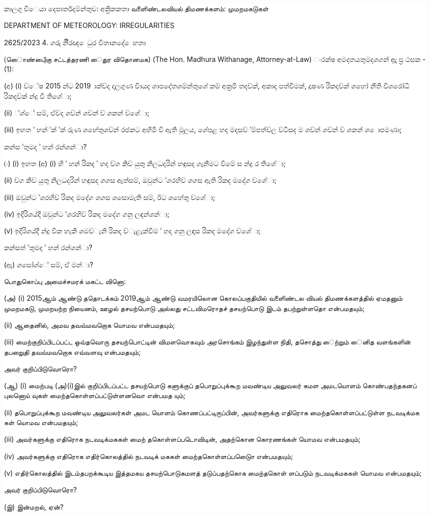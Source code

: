 කාලගු විෙයා දෙපාර්තදම්න්තුව: අක්‍රිකකතා வளிைண்டலவியல் திமணக்களம்: முமறமகடுகள்

DEPARTMENT OF METEOROLOGY: IRREGULARITIES

2625/2023 4. ගරු නීිරඥ ෙධුර විතානදේ ෙහතා

(ைொண்புைிகு சட்டத்தரணி ைதுர விதொனமக) (The Hon. Madhura Withanage, Attorney-at-Law) ංරක්ෂ අමදතයතුමදශගන් ඇූ ප්‍ර ථසක - (1):

(අ) (i) ව්‍ේෂ 2015 න්ට 2019 ාක්ව්‍ද දලගුණ විායද ශාපදේතශම්න්තුශේ කම් අක්‍රමි තදව්‍ක්, අකාද පත්වීමක්, දූෂණ ‍රිකදව්‍ක් ශහෝ නීති විශරෝධි ‍රිකදව්‍ක් න්දු වී තිශේා;

(ii) ්ශ්ේ සම්, ඒව්‍ද ශව්‍න් ශව්‍න් ව්‍ ශකන් ව්‍ශේා;

(iii) ඉහත ් හන් ්ක් ්ක් රුණ ශහේතුශව්‍න් රජකට අහිමි වී ඇති මූලය, ශේපළ හද මදසව්‍ ්ම්පත්ව්‍ල ව්‍ටිසද ම ශව්‍න් ශව්‍න් ව්‍ ශකන් ශ ොපමණා;

කන්ස ්තුමද ් හන් රන්ශන්ා?

(ං) (i) ඉහත (අ) (i) හි ් හන් ‍රිකද ් හද ව්‍ග කිව්‍ යුතු නිලධදරින් හඳුසද ගැනීමට විමේ ස න්දු ර තිශේා;

(ii) ව්‍ග කිව්‍ යුතු නිලධදරින් හඳුසද ශගස ඇත්සම්, ඔවුන්ට ්ශරහිව්‍ ශගස ඇති ‍රිකද මදේග ව්‍ශේා;

(iii) ඔවුන්ට ්ශරහිව්‍ ‍රිකද මදේග ශගස ශසොමැති සම්, ඊට ශහේතු ව්‍ශේා;

(iv) ඉදිරිශය්දී ඔවුන්ට ්ශරහිව්‍ ‍රිකද මදේග ගනු ලඳන්ශන්ා;

(v) ඉදිරිශය්දී න්දු වික හැකි ශමව්‍ැනි ‍රිකද ව්‍ැළැක්වීම ් හද ගනු ලඳස ‍රිකද මදේග ව්‍ශේා;

කන්සත් ්තුමද ් හන් රන්ශන්ා?

(ඇ) ශසෝශ්ේ සම්, ඒ මන්ා?

பொதுகொப்பு அமைச்சமரக் மகட்ட வினொ:

(அ) (i) 2015ஆம் ஆண்டு ததொடக்கம் 2019ஆம் ஆண்டு வமரயிலொன கொலப்பகுதியில் வளிைண்டல வியல் திமணக்களத்தில் ஏமதனும் முமறமகடு, முமறயற்ற நியைனம், ஊழல் தசயற்பொடு அல்லது சட்டவிமரொதச் தசயற்பொடு இடம் தபற்றுள்ளதொ என்பமதயும்;

(ii) ஆதைனில், அமவ தவவ்மவறொக யொமவ என்பமதயும்;

(iii) மைற்குறிப்பிடப்பட்ட ஒவ்தவொரு தசயற்பொட்டின் விமளவொகவும் அரசொங்கம் இழந்துள்ள நிதி, தசொத்து ைற்றும் ைனித வளங்களின் தபறுைதி தவவ்மவறொக எவ்வளவு என்பமதயும்;

அவர் குறிப்பிடுவொரொ?

(ஆ) (i) மைற்படி (அ)(i)இல் குறிப்பிடப்பட்ட தசயற்பொடு களுக்குப் தபொறுப்புக்கூற மவண்டிய அலுவலர் கமள அமடயொளம் கொண்பதற்தகனப் புலனொய் வுகள் மைற்தகொள்ளப்பட்டுள்ளனவொ என்பமத யும்;

(ii) தபொறுப்புக்கூற மவண்டிய அலுவலர்கள் அமட யொளம் கொணப்பட்டிருப்பின், அவர்களுக்கு எதிரொக மைற்தகொள்ளப்பட்டுள்ள நடவடிக்மக கள் யொமவ என்பமதயும்;

(iii) அவர்களுக்கு எதிரொக நடவடிக்மககள் மைற் தகொள்ளப்படொவிடின், அதற்கொன கொரணங்கள் யொமவ என்பமதயும்;

(iv) அவர்களுக்கு எதிரொக எதிர்கொலத்தில் நடவடிக் மககள் மைற்தகொள்ளப்படுைொ என்பமதயும்;

(v) எதிர்கொலத்தில் இடம்தபறக்கூடிய இத்தமகய தசயற்பொடுகமளத் தடுப்பதற்கொக மைற்தகொள் ளப்படும் நடவடிக்மககள் யொமவ என்பமதயும்;

அவர் குறிப்பிடுவொரொ?

(இ) இன்மறல், ஏன்?
